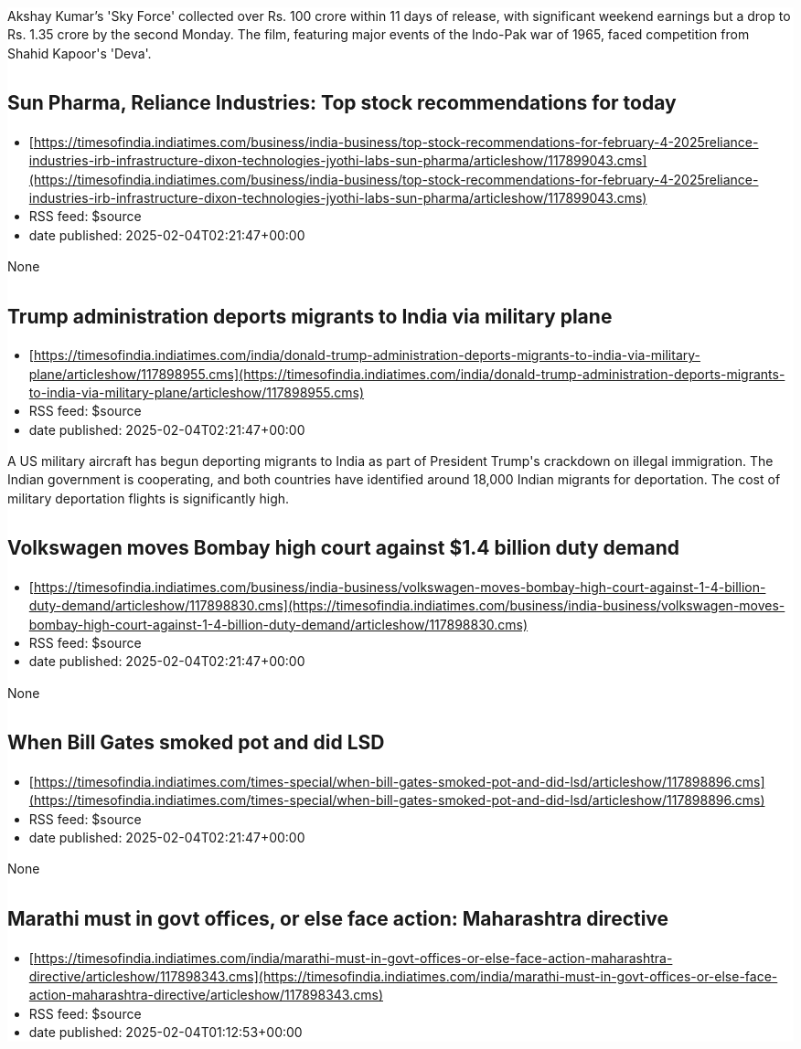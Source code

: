 Akshay Kumar’s 'Sky Force' collected over Rs. 100 crore within 11 days of release, with significant weekend earnings but a drop to Rs. 1.35 crore by the second Monday. The film, featuring major events of the Indo-Pak war of 1965, faced competition from Shahid Kapoor's 'Deva'.

## Sun Pharma, Reliance Industries: Top stock recommendations for today
 - [https://timesofindia.indiatimes.com/business/india-business/top-stock-recommendations-for-february-4-2025reliance-industries-irb-infrastructure-dixon-technologies-jyothi-labs-sun-pharma/articleshow/117899043.cms](https://timesofindia.indiatimes.com/business/india-business/top-stock-recommendations-for-february-4-2025reliance-industries-irb-infrastructure-dixon-technologies-jyothi-labs-sun-pharma/articleshow/117899043.cms)
 - RSS feed: $source
 - date published: 2025-02-04T02:21:47+00:00

None

## Trump administration deports migrants to India via military plane
 - [https://timesofindia.indiatimes.com/india/donald-trump-administration-deports-migrants-to-india-via-military-plane/articleshow/117898955.cms](https://timesofindia.indiatimes.com/india/donald-trump-administration-deports-migrants-to-india-via-military-plane/articleshow/117898955.cms)
 - RSS feed: $source
 - date published: 2025-02-04T02:21:47+00:00

A US military aircraft has begun deporting migrants to India as part of President Trump's crackdown on illegal immigration. The Indian government is cooperating, and both countries have identified around 18,000 Indian migrants for deportation. The cost of military deportation flights is significantly high.

## Volkswagen moves Bombay high court against $1.4 billion duty demand
 - [https://timesofindia.indiatimes.com/business/india-business/volkswagen-moves-bombay-high-court-against-1-4-billion-duty-demand/articleshow/117898830.cms](https://timesofindia.indiatimes.com/business/india-business/volkswagen-moves-bombay-high-court-against-1-4-billion-duty-demand/articleshow/117898830.cms)
 - RSS feed: $source
 - date published: 2025-02-04T02:21:47+00:00

None

## When Bill Gates smoked pot and did LSD
 - [https://timesofindia.indiatimes.com/times-special/when-bill-gates-smoked-pot-and-did-lsd/articleshow/117898896.cms](https://timesofindia.indiatimes.com/times-special/when-bill-gates-smoked-pot-and-did-lsd/articleshow/117898896.cms)
 - RSS feed: $source
 - date published: 2025-02-04T02:21:47+00:00

None

## Marathi must in govt offices, or else face action: Maharashtra directive
 - [https://timesofindia.indiatimes.com/india/marathi-must-in-govt-offices-or-else-face-action-maharashtra-directive/articleshow/117898343.cms](https://timesofindia.indiatimes.com/india/marathi-must-in-govt-offices-or-else-face-action-maharashtra-directive/articleshow/117898343.cms)
 - RSS feed: $source
 - date published: 2025-02-04T01:12:53+00:00
